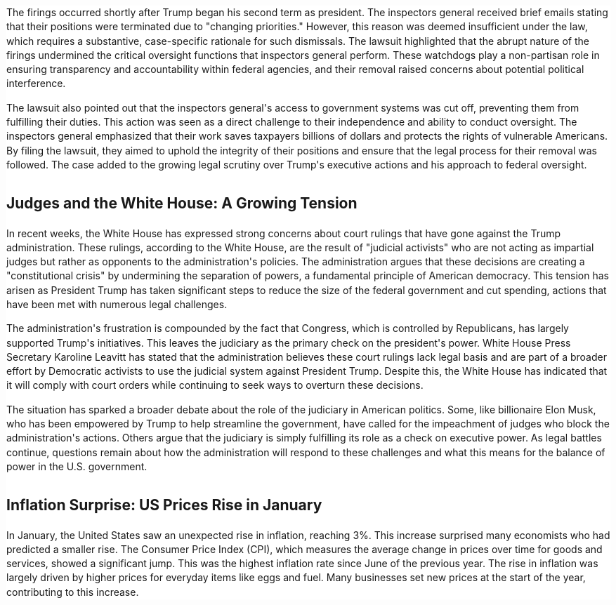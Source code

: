 The firings occurred shortly after Trump began his second term as president. The inspectors general
received brief emails stating that their positions were terminated due to "changing priorities."
However, this reason was deemed insufficient under the law, which requires a substantive,
case-specific rationale for such dismissals. The lawsuit highlighted that the abrupt nature of the
firings undermined the critical oversight functions that inspectors general perform. These watchdogs
play a non-partisan role in ensuring transparency and accountability within federal agencies, and
their removal raised concerns about potential political interference.

The lawsuit also pointed out that the inspectors general's access to government systems was cut off,
preventing them from fulfilling their duties. This action was seen as a direct challenge to their
independence and ability to conduct oversight. The inspectors general emphasized that their work
saves taxpayers billions of dollars and protects the rights of vulnerable Americans. By filing the
lawsuit, they aimed to uphold the integrity of their positions and ensure that the legal process for
their removal was followed. The case added to the growing legal scrutiny over Trump's executive
actions and his approach to federal oversight.

## Judges and the White House: A Growing Tension

In recent weeks, the White House has expressed strong concerns about court rulings that have gone
against the Trump administration. These rulings, according to the White House, are the result of
"judicial activists" who are not acting as impartial judges but rather as opponents to the
administration's policies. The administration argues that these decisions are creating a
"constitutional crisis" by undermining the separation of powers, a fundamental principle of American
democracy. This tension has arisen as President Trump has taken significant steps to reduce the size
of the federal government and cut spending, actions that have been met with numerous legal
challenges.

The administration's frustration is compounded by the fact that Congress, which is controlled by
Republicans, has largely supported Trump's initiatives. This leaves the judiciary as the primary
check on the president's power. White House Press Secretary Karoline Leavitt has stated that the
administration believes these court rulings lack legal basis and are part of a broader effort by
Democratic activists to use the judicial system against President Trump. Despite this, the White
House has indicated that it will comply with court orders while continuing to seek ways to overturn
these decisions.

The situation has sparked a broader debate about the role of the judiciary in American politics.
Some, like billionaire Elon Musk, who has been empowered by Trump to help streamline the government,
have called for the impeachment of judges who block the administration's actions. Others argue that
the judiciary is simply fulfilling its role as a check on executive power. As legal battles
continue, questions remain about how the administration will respond to these challenges and what
this means for the balance of power in the U.S. government.

## Inflation Surprise: US Prices Rise in January

In January, the United States saw an unexpected rise in inflation, reaching 3%. This increase
surprised many economists who had predicted a smaller rise. The Consumer Price Index (CPI), which
measures the average change in prices over time for goods and services, showed a significant jump.
This was the highest inflation rate since June of the previous year. The rise in inflation was
largely driven by higher prices for everyday items like eggs and fuel. Many businesses set new
prices at the start of the year, contributing to this increase.
